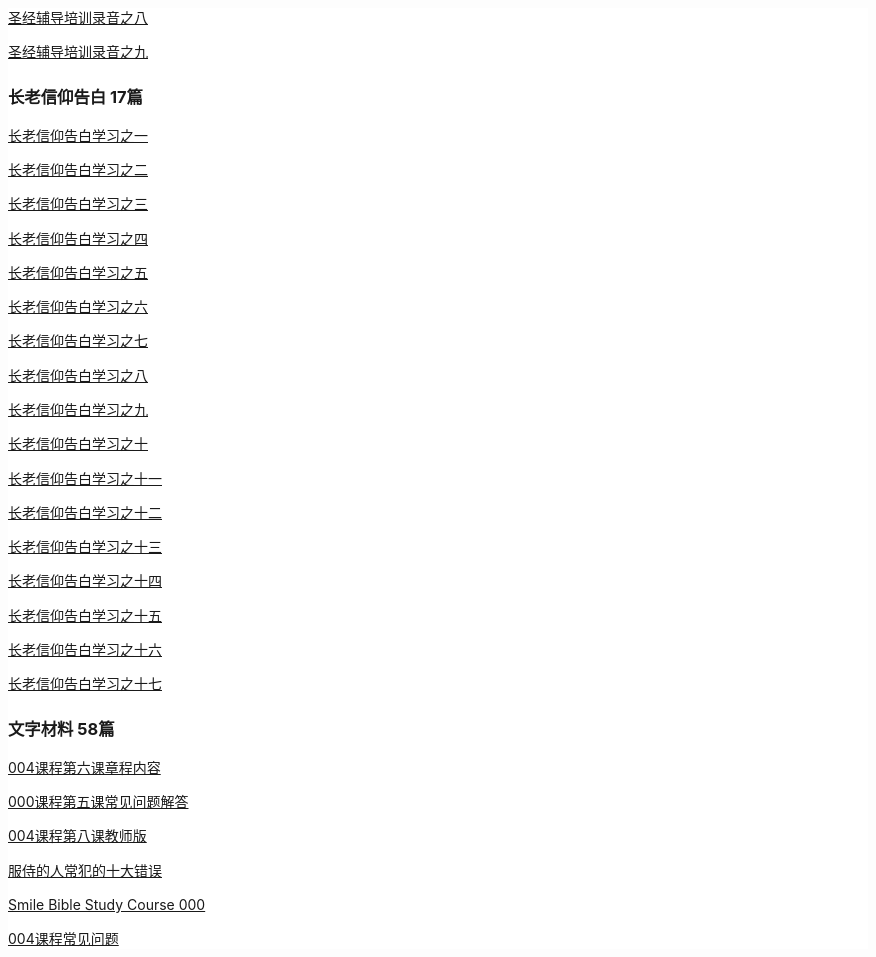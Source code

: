 <a href="/node/12230">圣经辅导培训录音之八</a>

<a href="/node/12228">圣经辅导培训录音之九</a>

            
        
        
            
### 长老信仰告白  17篇
            
<a href="/node/12315">长老信仰告白学习之一</a>

<a href="/node/12312">长老信仰告白学习之二</a>

<a href="/node/12307">长老信仰告白学习之三</a>

<a href="/node/12299">长老信仰告白学习之四</a>

<a href="/node/12295">长老信仰告白学习之五</a>

<a href="/node/12292">长老信仰告白学习之六</a>

<a href="/node/12289">长老信仰告白学习之七</a>

<a href="/node/12288">长老信仰告白学习之八</a>

<a href="/node/12285">长老信仰告白学习之九</a>

<a href="/node/12283">长老信仰告白学习之十</a>

<a href="/node/12281">长老信仰告白学习之十一</a>

<a href="/node/12279">长老信仰告白学习之十二</a>

<a href="/node/12276">长老信仰告白学习之十三</a>

<a href="/node/12273">长老信仰告白学习之十四</a>

<a href="/node/12270">长老信仰告白学习之十五</a>

<a href="/node/12261">长老信仰告白学习之十六</a>

<a href="/node/12253">长老信仰告白学习之十七</a>

            
        
        
            
### 文字材料    58篇
            
<a href="/node/27477">004课程第六课章程内容</a>

<a href="/node/27301">000课程第五课常见问题解答</a>

<a href="/node/25998">004课程第八课教师版</a>

<a href="http://mp.weixin.qq.com/s?__biz=MzA5MTMxNzA0Ng==&amp;mid=2650269576&amp;idx=1&amp;sn=be459199e832c480409b5d3dda300eb2&amp;chksm=887d71d1bf0af8c7f0e4f87635f71d1fcda30138b8dfde4de866d292614250e57e82766ddabf&amp;scene=0#rd" target="_blank">服侍的人常犯的十大错误<span class="glyphicon glyphicon-new-window"></span></a>

<a href="/node/12956">Smile Bible Study Course 000</a>

<a href="/node/12929">004课程常见问题</a>
